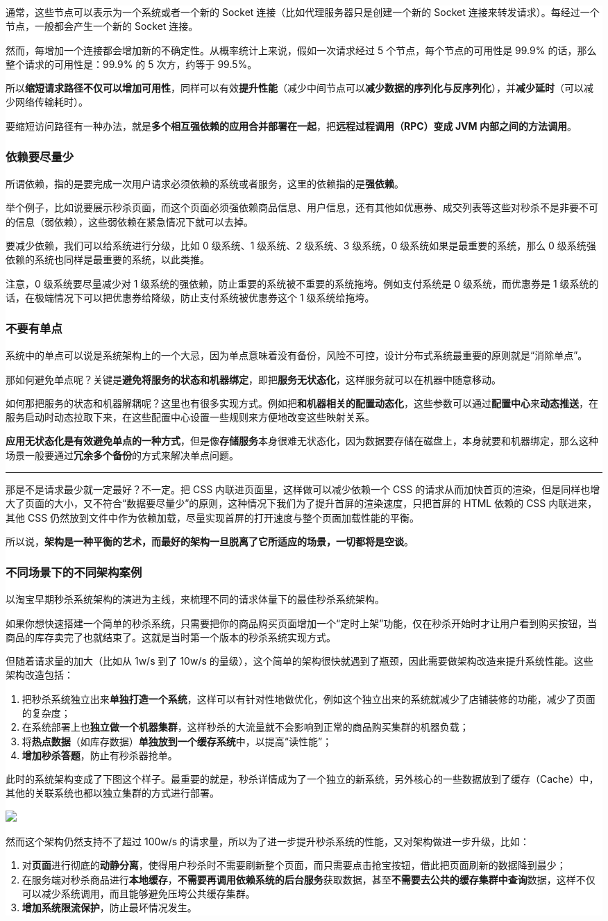 通常，这些节点可以表示为一个系统或者一个新的 Socket 连接（比如代理服务器只是创建一个新的 Socket 连接来转发请求）。每经过一个节点，一般都会产生一个新的 Socket 连接。

然而，每增加一个连接都会增加新的不确定性。从概率统计上来说，假如一次请求经过 5 个节点，每个节点的可用性是 99.9% 的话，那么整个请求的可用性是：99.9% 的 5 次方，约等于 99.5%。

所以**缩短请求路径不仅可以增加可用性**，同样可以有效**提升性能**（减少中间节点可以**减少数据的序列化与反序列化**），并**减少延时**（可以减少网络传输耗时）。

要缩短访问路径有一种办法，就是**多个相互强依赖的应用合并部署在一起**，把**远程过程调用（RPC）变成 JVM 内部之间的方法调用**。

### 依赖要尽量少

所谓依赖，指的是要完成一次用户请求必须依赖的系统或者服务，这里的依赖指的是**强依赖**。

举个例子，比如说要展示秒杀页面，而这个页面必须强依赖商品信息、用户信息，还有其他如优惠券、成交列表等这些对秒杀不是非要不可的信息（弱依赖），这些弱依赖在紧急情况下就可以去掉。

要减少依赖，我们可以给系统进行分级，比如 0 级系统、1 级系统、2 级系统、3 级系统，0 级系统如果是最重要的系统，那么 0 级系统强依赖的系统也同样是最重要的系统，以此类推。

注意，0 级系统要尽量减少对 1 级系统的强依赖，防止重要的系统被不重要的系统拖垮。例如支付系统是 0 级系统，而优惠券是 1 级系统的话，在极端情况下可以把优惠券给降级，防止支付系统被优惠券这个 1 级系统给拖垮。

### 不要有单点

系统中的单点可以说是系统架构上的一个大忌，因为单点意味着没有备份，风险不可控，设计分布式系统最重要的原则就是“消除单点”。

那如何避免单点呢？关键是**避免将服务的状态和机器绑定**，即把**服务无状态化**，这样服务就可以在机器中随意移动。

如何那把服务的状态和机器解耦呢？这里也有很多实现方式。例如把**和机器相关的配置动态化**，这些参数可以通过**配置中心**来**动态推送**，在服务启动时动态拉取下来，在这些配置中心设置一些规则来方便地改变这些映射关系。

**应用无状态化是有效避免单点的一种方式**，但是像**存储服务**本身很难无状态化，因为数据要存储在磁盘上，本身就要和机器绑定，那么这种场景一般要通过**冗余多个备份**的方式来解决单点问题。

---

那是不是请求最少就一定最好？不一定。把 CSS 内联进页面里，这样做可以减少依赖一个 CSS 的请求从而加快首页的渲染，但是同样也增大了页面的大小，又不符合“数据要尽量少”的原则，这种情况下我们为了提升首屏的渲染速度，只把首屏的 HTML 依赖的 CSS 内联进来，其他 CSS 仍然放到文件中作为依赖加载，尽量实现首屏的打开速度与整个页面加载性能的平衡。

所以说，**架构是一种平衡的艺术，而最好的架构一旦脱离了它所适应的场景，一切都将是空谈**。

### 不同场景下的不同架构案例

以淘宝早期秒杀系统架构的演进为主线，来梳理不同的请求体量下的最佳秒杀系统架构。

如果你想快速搭建一个简单的秒杀系统，只需要把你的商品购买页面增加一个“定时上架”功能，仅在秒杀开始时才让用户看到购买按钮，当商品的库存卖完了也就结束了。这就是当时第一个版本的秒杀系统实现方式。

但随着请求量的加大（比如从 1w/s 到了 10w/s 的量级），这个简单的架构很快就遇到了瓶颈，因此需要做架构改造来提升系统性能。这些架构改造包括：

1. 把秒杀系统独立出来**单独打造一个系统**，这样可以有针对性地做优化，例如这个独立出来的系统就减少了店铺装修的功能，减少了页面的复杂度；
2. 在系统部署上也**独立做一个机器集群**，这样秒杀的大流量就不会影响到正常的商品购买集群的机器负载；
3. 将**热点数据**（如库存数据）**单独放到一个缓存系统**中，以提高“读性能”；
4. **增加秒杀答题**，防止有秒杀器抢单。

此时的系统架构变成了下图这个样子。最重要的就是，秒杀详情成为了一个独立的新系统，另外核心的一些数据放到了缓存（Cache）中，其他的关联系统也都以独立集群的方式进行部署。

![](https://s2.loli.net/2022/07/03/2pUyQZhVG8B4YFH.jpg)

然而这个架构仍然支持不了超过 100w/s 的请求量，所以为了进一步提升秒杀系统的性能，又对架构做进一步升级，比如：

1. 对**页面**进行彻底的**动静分离**，使得用户秒杀时不需要刷新整个页面，而只需要点击抢宝按钮，借此把页面刷新的数据降到最少；
2. 在服务端对秒杀商品进行**本地缓存**，**不需要再调用依赖系统的后台服务**获取数据，甚至**不需要去公共的缓存集群中查询**数据，这样不仅可以减少系统调用，而且能够避免压垮公共缓存集群。
3. **增加系统限流保护**，防止最坏情况发生。
